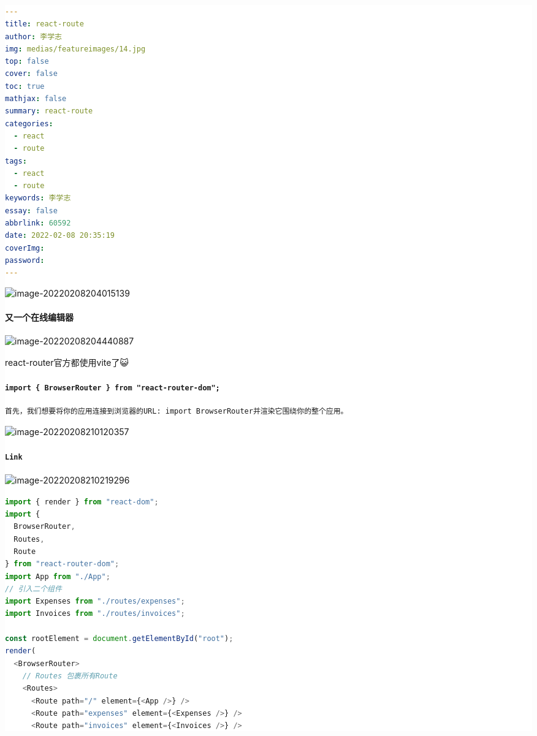 ```yaml
---
title: react-route
author: 李学志
img: medias/featureimages/14.jpg
top: false
cover: false
toc: true
mathjax: false
summary: react-route
categories:
  - react
  - route
tags:
  - react
  - route
keywords: 李学志
essay: false
abbrlink: 60592
date: 2022-02-08 20:35:19
coverImg:
password:
---
```


![image-20220208204015139](https://qiniuyun.code520.com.cn/images/20220208204015.png)

#### 又一个在线编辑器

![image-20220208204440887](https://qiniuyun.code520.com.cn/images/20220208204441.png)

react-router官方都使用vite了😺

#### `import { BrowserRouter } from "react-router-dom";`

```
首先，我们想要将你的应用连接到浏览器的URL: import BrowserRouter并渲染它围绕你的整个应用。
```

![image-20220208210120357](https://qiniuyun.code520.com.cn/images/20220208210120.png)

#### `Link`

![image-20220208210219296](https://qiniuyun.code520.com.cn/images/20220208210219.png)

```js
import { render } from "react-dom";
import {
  BrowserRouter,
  Routes,
  Route
} from "react-router-dom";
import App from "./App";
// 引入二个组件
import Expenses from "./routes/expenses";
import Invoices from "./routes/invoices";

const rootElement = document.getElementById("root");
render(
  <BrowserRouter>
    // Routes 包裹所有Route
    <Routes>
      <Route path="/" element={<App />} />
      <Route path="expenses" element={<Expenses />} />
      <Route path="invoices" element={<Invoices />} />
```
